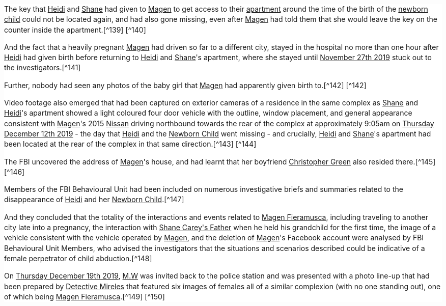 The key that [Heidi](../../70-to-79-People/71-Victims/01-Heidi-Broussard.md) and [Shane](../../70-to-79-People/73-Family-and-Friends/01-Shane-Carey.md) had given to [Magen](../../70-to-79-People/72-Suspects-and-People-of-Interest/01-Magen-Rose-Fieramusca.md) to get access to their [apartment](../../50-to-59-Investigation/52-Key-Locations/01-Apartment.md) around the time of the birth of the [newborn child](../../70-to-79-People/73-Family-and-Friends/02-Newborn-Child.md) could not be located again, and had also gone missing, even after [Magen](../../70-to-79-People/72-Suspects-and-People-of-Interest/01-Magen-Rose-Fieramusca.md) had told them that she would leave the key on the counter inside the apartment.[^139] [^140]   
  
And the fact that a heavily pregnant [Magen](../../70-to-79-People/72-Suspects-and-People-of-Interest/01-Magen-Rose-Fieramusca.md) had driven so far to a different city, stayed in the hospital no more than one hour after [Heidi](../../70-to-79-People/71-Victims/01-Heidi-Broussard.md) had given birth before returning to [Heidi](../../70-to-79-People/71-Victims/01-Heidi-Broussard.md) and [Shane](../../70-to-79-People/73-Family-and-Friends/01-Shane-Carey.md)'s apartment, where she stayed until [November 27th 2019](../../10-to-19-Case-Dates/11-Background-Dates/2019-11-27-Wednesday-November-27th-2019.md) stuck out to the investigators.[^141]   
  
Further, nobody had seen any photos of the baby girl that [Magen](../../70-to-79-People/72-Suspects-and-People-of-Interest/01-Magen-Rose-Fieramusca.md) had apparently given birth to.[^142] [^142]   
  
Video footage also emerged that had been captured on exterior cameras of a residence in the same complex as [Shane](../../70-to-79-People/73-Family-and-Friends/01-Shane-Carey.md) and [Heidi](../../70-to-79-People/71-Victims/01-Heidi-Broussard.md)'s apartment showed a light coloured four door vehicle with the outline, window placement, and general appearance consistent with [Magen](../../70-to-79-People/72-Suspects-and-People-of-Interest/01-Magen-Rose-Fieramusca.md)'s 2015 [Nissan](../../60-to-69-Evidence/63-Physical/05-Magen-Nissan.md) driving northbound towards the rear of the complex at approximately 9:05am on [Thursday December 12th 2019](../../10-to-19-Case-Dates/12-Crime-Dates/2019-12-12-Thursday-December-12-2019.md) - the day that [Heidi](../../70-to-79-People/71-Victims/01-Heidi-Broussard.md) and the [Newborn Child](../../70-to-79-People/73-Family-and-Friends/02-Newborn-Child.md) went missing - and crucially, [Heidi](../../70-to-79-People/71-Victims/01-Heidi-Broussard.md) and [Shane](../../70-to-79-People/73-Family-and-Friends/01-Shane-Carey.md)'s apartment had been located at the rear of the complex in that same direction.[^143] [^144]   
  
The FBI uncovered the address of [Magen](../../70-to-79-People/72-Suspects-and-People-of-Interest/01-Magen-Rose-Fieramusca.md)'s house, and had learnt that her boyfriend [Christopher Green](../../70-to-79-People/73-Family-and-Friends/06-Christopher-Green.md) also resided there.[^145] [^146]   
  
Members of the FBI Behavioural Unit had been included on numerous investigative briefs and summaries related to the disappearance of [Heidi](../../70-to-79-People/71-Victims/01-Heidi-Broussard.md) and her [Newborn Child](../../70-to-79-People/73-Family-and-Friends/02-Newborn-Child.md).[^147]   
  
And they concluded that the totality of the interactions and events related to [Magen Fieramusca](../../70-to-79-People/72-Suspects-and-People-of-Interest/01-Magen-Rose-Fieramusca.md), including traveling to another city late into a pregnancy, the interaction with [Shane Carey's Father](../../70-to-79-People/73-Family-and-Friends/05-Shane-Careys-Father.md) when he held his grandchild for the first time,  the image of a vehicle consistent with the vehicle operated by [Magen](../../70-to-79-People/72-Suspects-and-People-of-Interest/01-Magen-Rose-Fieramusca.md), and the deletion of [Magen](../../70-to-79-People/72-Suspects-and-People-of-Interest/01-Magen-Rose-Fieramusca.md)'s Facebook account were analysed by FBI Behavioural Unit Members, who advised the investigators that the situations and scenarios described could be indicative of a female perpetrator of child abduction.[^148]   
  
On [Thursday December 19th 2019](../../10-to-19-Case-Dates/13-Investigation-Dates/2019-12-19-Thursday-December-19th-2019.md), [M.W](../../70-to-79-People/74-Witnesses/02-MW.md) was invited back to the police station and was presented with a photo line-up that had been prepared by [Detective Mireles](../../70-to-79-People/75-Police-and-Detectives/08-Detective-Mireles.md) that featured six images of females all of a similar complexion (with no one standing out), one of which being [Magen Fieramusca](../../70-to-79-People/72-Suspects-and-People-of-Interest/01-Magen-Rose-Fieramusca.md).[^149] [^150]   
  

[^1]: (see [02-Detailed-Timeline](Cases/P03-Heidi-Broussard/50-to-59-Investigation/53-Timeline/02-Detailed-Timeline.md#^clngu))  
[^2]: (see [02-Detailed-Timeline](Cases/P03-Heidi-Broussard/50-to-59-Investigation/53-Timeline/02-Detailed-Timeline.md#^s9z-3))  
[^3]: (see [01-Web-Sleuths-Timeline-Thread](Cases/P03-Heidi-Broussard/40-to-49-Articles/41-Article-Archive/01-Web-Sleuths-Timeline-Thread.md#^9g91f))  
[^4]: (see [02-Detailed-Timeline](Cases/P03-Heidi-Broussard/50-to-59-Investigation/53-Timeline/02-Detailed-Timeline.md#^qtkwe))  
[^5]: (see [02-Detailed-Timeline](Cases/P03-Heidi-Broussard/50-to-59-Investigation/53-Timeline/02-Detailed-Timeline.md#^bpl31))  
[^6]: (see [02-Detailed-Timeline](Cases/P03-Heidi-Broussard/50-to-59-Investigation/53-Timeline/02-Detailed-Timeline.md#^3-70z))  
[^7]: (see [02-Detailed-Timeline](Cases/P03-Heidi-Broussard/50-to-59-Investigation/53-Timeline/02-Detailed-Timeline.md#^zbrg7))  
[^8]: (see [02-Detailed-Timeline](Cases/P03-Heidi-Broussard/50-to-59-Investigation/53-Timeline/02-Detailed-Timeline.md#^20k-5))  
[^9]: (see [02-Detailed-Timeline](Cases/P03-Heidi-Broussard/50-to-59-Investigation/53-Timeline/02-Detailed-Timeline.md#^zfwwp))  
[^10]: (see [02-Detailed-Timeline](Cases/P03-Heidi-Broussard/50-to-59-Investigation/53-Timeline/02-Detailed-Timeline.md#^pd2jc))  
[^11]: (see [02-Detailed-Timeline](Cases/P03-Heidi-Broussard/50-to-59-Investigation/53-Timeline/02-Detailed-Timeline.md#^0yhj1))  
[^12]: (see [02-Detailed-Timeline](Cases/P03-Heidi-Broussard/50-to-59-Investigation/53-Timeline/02-Detailed-Timeline.md#^iwo68))  